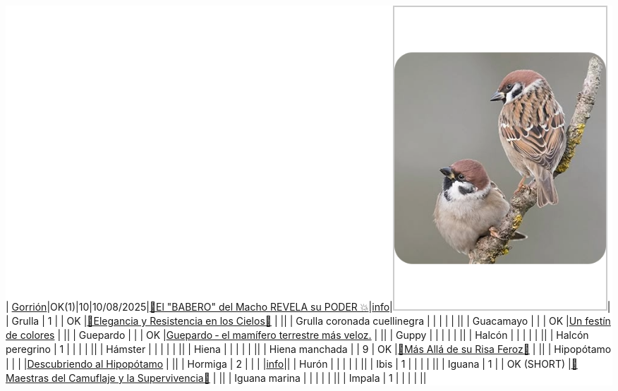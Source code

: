 | [Gorrión](gorrion/guion.md)|OK(1)|10|10/08/2025|[👀El "BABERO" del Macho REVELA su PODER 💥](https://youtu.be/rFAetq1BR74)|[info](gorrion/info.md)|<img src="gorrion/gorrion_comun_square.png" style="width: 300px; height: auto; border: 2px solid #ccc;">|
| Grulla                                            | 1         |       | OK            |[🦩Elegancia y Resistencia en los Cielos🦩](https://youtu.be/w21R6wQSIho) |           ||
| Grulla coronada cuellinegra                       |           |       |               |                                     |           ||
| Guacamayo                                         |           |       | OK            |[Un festín de colores](https://youtu.be/wEwGt2AsmKs) |           ||
| Guepardo                                          |           |       | OK            |[Guepardo ‐ el mamífero terrestre más veloz.](https://youtu.be/6TZvbcYwZ2s) |           ||
| Guppy                                             |           |       |               |                                     |           ||
| Halcón                                            |           |       |               |                                     |           ||
| Halcón peregrino                                  | 1         |       |               |                                     |           ||
| Hámster                                           |           |       |               |                                     |           ||
| Hiena                                             |           |       |               |                                     |           ||
| Hiena manchada                                    |           |  9    | OK            |[🐾Más Allá de su Risa Feroz🦴](https://youtu.be/UCRYiGAlxVM) |           ||
| Hipopótamo                                        |           |       |               |[Descubriendo al Hipopótamo](https://youtu.be/BnFVL8MC8vY)                                     |           ||
| Hormiga                                           | 2         |       |               |                                     |[info](http://www.hormigapedia.com/)||
| Hurón                                             |           |       |               |                                     |           ||
| Ibis                                              | 1         |       |               |                                     |           ||
| Iguana                                            | 1         |       | OK (SHORT)    |[🦎Maestras del Camuflaje y la Supervivencia🦎](https://youtu.be/vRizI7dbWQs) |           ||
| Iguana marina                                     |           |       |               |                                     |           ||
| Impala                                            | 1         |       |               |                                     |           ||